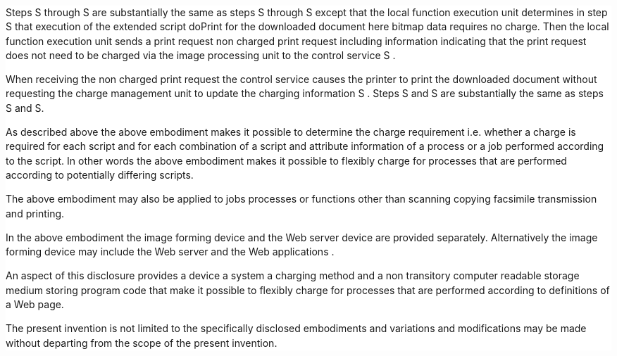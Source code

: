 Steps S through S are substantially the same as steps S through S except that the local function execution unit determines in step S that execution of the extended script doPrint for the downloaded document here bitmap data requires no charge. Then the local function execution unit sends a print request non charged print request including information indicating that the print request does not need to be charged via the image processing unit to the control service S .

When receiving the non charged print request the control service causes the printer to print the downloaded document without requesting the charge management unit to update the charging information S . Steps S and S are substantially the same as steps S and S.

As described above the above embodiment makes it possible to determine the charge requirement i.e. whether a charge is required for each script and for each combination of a script and attribute information of a process or a job performed according to the script. In other words the above embodiment makes it possible to flexibly charge for processes that are performed according to potentially differing scripts.

The above embodiment may also be applied to jobs processes or functions other than scanning copying facsimile transmission and printing.

In the above embodiment the image forming device and the Web server device are provided separately. Alternatively the image forming device may include the Web server and the Web applications .

An aspect of this disclosure provides a device a system a charging method and a non transitory computer readable storage medium storing program code that make it possible to flexibly charge for processes that are performed according to definitions of a Web page.

The present invention is not limited to the specifically disclosed embodiments and variations and modifications may be made without departing from the scope of the present invention.

